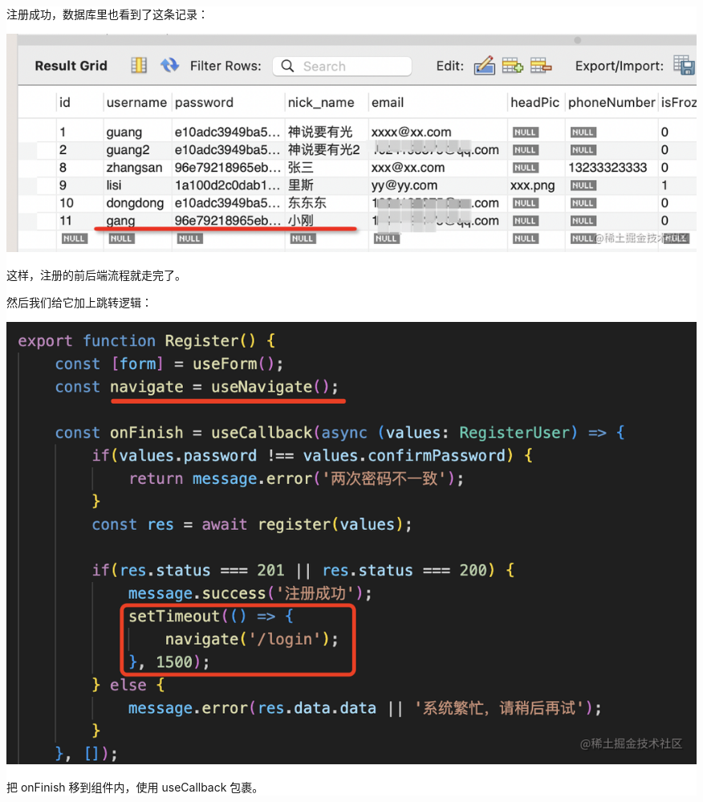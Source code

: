 注册成功，数据库里也看到了这条记录：

![](./images/329a515636d44ccf9aba75362c857d63~tplv-k3u1fbpfcp-watermark.image.png)

这样，注册的前后端流程就走完了。

然后我们给它加上跳转逻辑：

![](./images/87a63bf3c80f4d648c36b70624fbbffa~tplv-k3u1fbpfcp-watermark.image.png)

把 onFinish 移到组件内，使用 useCallback 包裹。
